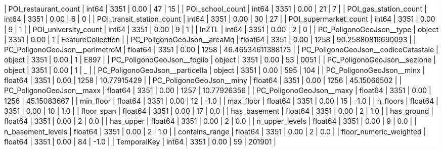 | POI_restaurant_count | int64 | 3351 | 0.00 | 47 | 15 |
| POI_school_count | int64 | 3351 | 0.00 | 21 | 7 |
| POI_gas_station_count | int64 | 3351 | 0.00 | 6 | 0 |
| POI_transit_station_count | int64 | 3351 | 0.00 | 30 | 27 |
| POI_supermarket_count | int64 | 3351 | 0.00 | 9 | 1 |
| POI_university_count | int64 | 3351 | 0.00 | 9 | 1 |
| InZTL | int64 | 3351 | 0.00 | 2 | 0 |
| PC_PoligonoGeoJson__type | object | 3351 | 0.00 | 1 | FeatureCollection |
| PC_PoligonoGeoJson__areaMq | float64 | 3351 | 0.00 | 1258 | 90.25880816690093 |
| PC_PoligonoGeoJson__perimetroM | float64 | 3351 | 0.00 | 1258 | 46.46534611388173 |
| PC_PoligonoGeoJson__codiceCatastale | object | 3351 | 0.00 | 1 | E897 |
| PC_PoligonoGeoJson__foglio | object | 3351 | 0.00 | 53 | 0051 |
| PC_PoligonoGeoJson__sezione | object | 3351 | 0.00 | 1 | _ |
| PC_PoligonoGeoJson__particella | object | 3351 | 0.00 | 595 | 104 |
| PC_PoligonoGeoJson__minx | float64 | 3351 | 0.00 | 1258 | 10.77915429 |
| PC_PoligonoGeoJson__miny | float64 | 3351 | 0.00 | 1256 | 45.15066502 |
| PC_PoligonoGeoJson__maxx | float64 | 3351 | 0.00 | 1257 | 10.77926356 |
| PC_PoligonoGeoJson__maxy | float64 | 3351 | 0.00 | 1256 | 45.15083667 |
| min_floor | float64 | 3351 | 0.00 | 12 | -1.0 |
| max_floor | float64 | 3351 | 0.00 | 15 | -1.0 |
| n_floors | float64 | 3351 | 0.00 | 10 | 1.0 |
| floor_span | float64 | 3351 | 0.00 | 17 | 0.0 |
| has_basement | float64 | 3351 | 0.00 | 2 | 1.0 |
| has_ground | float64 | 3351 | 0.00 | 2 | 0.0 |
| has_upper | float64 | 3351 | 0.00 | 2 | 0.0 |
| n_upper_levels | float64 | 3351 | 0.00 | 9 | 0.0 |
| n_basement_levels | float64 | 3351 | 0.00 | 2 | 1.0 |
| contains_range | float64 | 3351 | 0.00 | 2 | 0.0 |
| floor_numeric_weighted | float64 | 3351 | 0.00 | 84 | -1.0 |
| TemporalKey | int64 | 3351 | 0.00 | 59 | 201901 |
